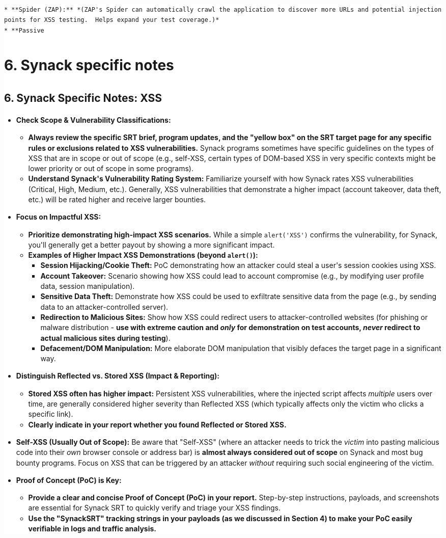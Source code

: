     * **Spider (ZAP):** *(ZAP's Spider can automatically crawl the application to discover more URLs and potential injection points for XSS testing.  Helps expand your test coverage.)*
    * **Passive

# 6. Synack specific notes

## 6. Synack Specific Notes: XSS

* **Check Scope & Vulnerability Classifications:**
  
  * **Always review the specific SRT brief, program updates, and the "yellow box" on the SRT target page for any specific rules or exclusions related to XSS vulnerabilities.**  Synack programs sometimes have specific guidelines on the types of XSS that are in scope or out of scope (e.g., self-XSS, certain types of DOM-based XSS in very specific contexts might be lower priority or out of scope in some programs).
  * **Understand Synack's Vulnerability Rating System:** Familiarize yourself with how Synack rates XSS vulnerabilities (Critical, High, Medium, etc.).  Generally, XSS vulnerabilities that demonstrate a higher impact (account takeover, data theft, etc.) will be rated higher and receive larger bounties.

* **Focus on Impactful XSS:**
  
  * **Prioritize demonstrating high-impact XSS scenarios.** While a simple `alert('XSS')` confirms the vulnerability, for Synack, you'll generally get a better payout by showing a more significant impact.
  * **Examples of Higher Impact XSS Demonstrations (beyond `alert()`):**
    * **Session Hijacking/Cookie Theft:**  PoC demonstrating how an attacker could steal a user's session cookies using XSS.
    * **Account Takeover:**  Scenario showing how XSS could lead to account compromise (e.g., by modifying user profile data, session manipulation).
    * **Sensitive Data Theft:**  Demonstrate how XSS could be used to exfiltrate sensitive data from the page (e.g., by sending data to an attacker-controlled server).
    * **Redirection to Malicious Sites:**  Show how XSS could redirect users to attacker-controlled websites (for phishing or malware distribution - **use with extreme caution and *only* for demonstration on test accounts, *never* redirect to actual malicious sites during testing**).
    * **Defacement/DOM Manipulation:**  More elaborate DOM manipulation that visibly defaces the target page in a significant way.

* **Distinguish Reflected vs. Stored XSS (Impact & Reporting):**
  
  * **Stored XSS often has higher impact:** Persistent XSS vulnerabilities, where the injected script affects *multiple* users over time, are generally considered higher severity than Reflected XSS (which typically affects only the victim who clicks a specific link).
  * **Clearly indicate in your report whether you found Reflected or Stored XSS.**

* **Self-XSS (Usually Out of Scope):** Be aware that "Self-XSS" (where an attacker needs to trick the *victim* into pasting malicious code into their *own* browser console or address bar) is **almost always considered out of scope** on Synack and most bug bounty programs. Focus on XSS that can be triggered by an attacker *without* requiring such social engineering of the victim.

* **Proof of Concept (PoC) is Key:**
  
  * **Provide a clear and concise Proof of Concept (PoC) in your report.** Step-by-step instructions, payloads, and screenshots are essential for Synack SRT to quickly verify and triage your XSS findings.
  * **Use the "SynackSRT" tracking strings in your payloads (as we discussed in Section 4) to make your PoC easily verifiable in logs and traffic analysis.**
